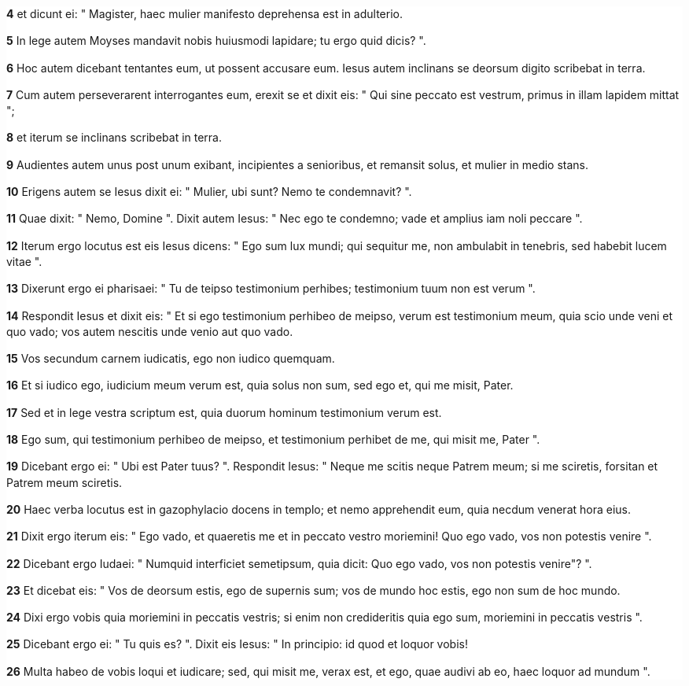 **4** et dicunt ei: " Magister, haec mulier manifesto deprehensa est in adulterio.

**5** In lege autem Moyses mandavit nobis huiusmodi lapidare; tu ergo quid dicis? ".

**6** Hoc autem dicebant tentantes eum, ut possent accusare eum. Iesus autem inclinans se deorsum digito scribebat in terra.

**7** Cum autem perseverarent interrogantes eum, erexit se et dixit eis: " Qui sine peccato est vestrum, primus in illam lapidem mittat ";

**8** et iterum se inclinans scribebat in terra.

**9** Audientes autem unus post unum exibant, incipientes a senioribus, et remansit solus, et mulier in medio stans.

**10** Erigens autem se Iesus dixit ei: " Mulier, ubi sunt? Nemo te condemnavit? ".

**11** Quae dixit: " Nemo, Domine ". Dixit autem Iesus: " Nec ego te condemno; vade et amplius iam noli peccare ".

**12** Iterum ergo locutus est eis Iesus dicens: " Ego sum lux mundi; qui sequitur me, non ambulabit in tenebris, sed habebit lucem vitae ".

**13** Dixerunt ergo ei pharisaei: " Tu de teipso testimonium perhibes; testimonium tuum non est verum ".

**14** Respondit Iesus et dixit eis: " Et si ego testimonium perhibeo de meipso, verum est testimonium meum, quia scio unde veni et quo vado; vos autem nescitis unde venio aut quo vado.

**15** Vos secundum carnem iudicatis, ego non iudico quemquam.

**16** Et si iudico ego, iudicium meum verum est, quia solus non sum, sed ego et, qui me misit, Pater.

**17** Sed et in lege vestra scriptum est, quia duorum hominum testimonium verum est.

**18** Ego sum, qui testimonium perhibeo de meipso, et testimonium perhibet de me, qui misit me, Pater ".

**19** Dicebant ergo ei: " Ubi est Pater tuus? ". Respondit Iesus: " Neque me scitis neque Patrem meum; si me sciretis, forsitan et Patrem meum sciretis.

**20** Haec verba locutus est in gazophylacio docens in templo; et nemo apprehendit eum, quia necdum venerat hora eius.

**21** Dixit ergo iterum eis: " Ego vado, et quaeretis me et in peccato vestro moriemini! Quo ego vado, vos non potestis venire ".

**22** Dicebant ergo Iudaei: " Numquid interficiet semetipsum, quia dicit: Quo ego vado, vos non potestis venire"? ".

**23** Et dicebat eis: " Vos de deorsum estis, ego de supernis sum; vos de mundo hoc estis, ego non sum de hoc mundo.

**24** Dixi ergo vobis quia moriemini in peccatis vestris; si enim non credideritis quia ego sum, moriemini in peccatis vestris ".

**25** Dicebant ergo ei: " Tu quis es? ". Dixit eis Iesus: " In principio: id quod et loquor vobis!

**26** Multa habeo de vobis loqui et iudicare; sed, qui misit me, verax est, et ego, quae audivi ab eo, haec loquor ad mundum ".
